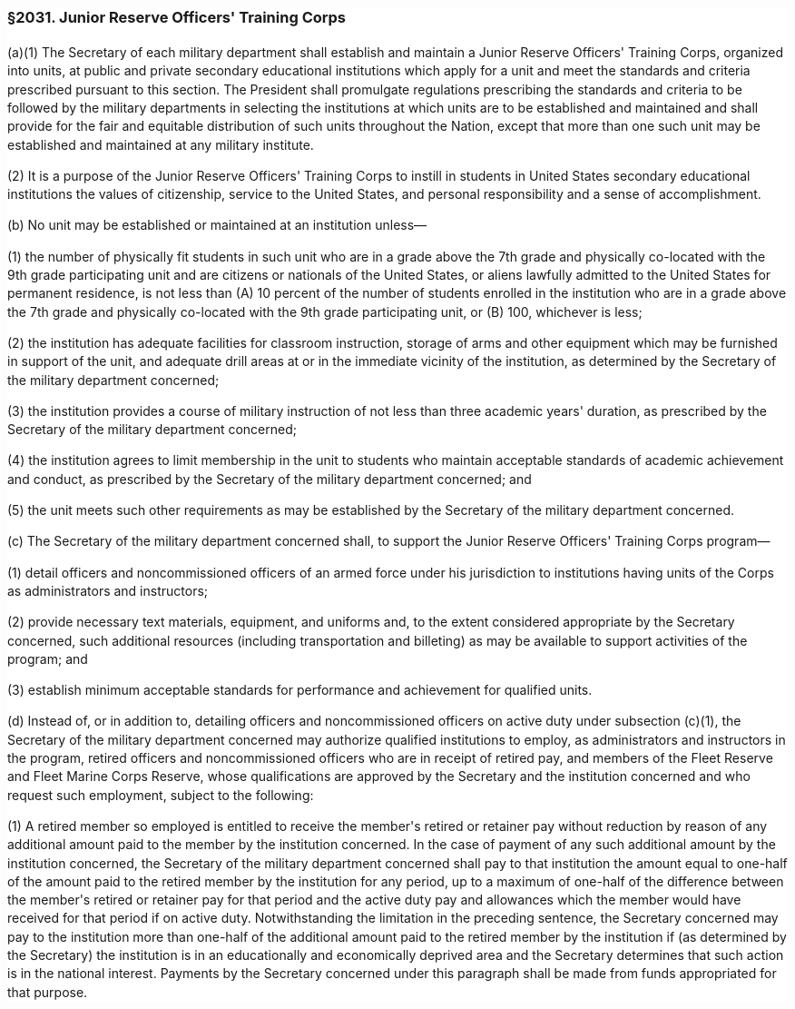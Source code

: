 ### §2031. Junior Reserve Officers' Training Corps ###

(a)(1) The Secretary of each military department shall establish and maintain a Junior Reserve Officers' Training Corps, organized into units, at public and private secondary educational institutions which apply for a unit and meet the standards and criteria prescribed pursuant to this section. The President shall promulgate regulations prescribing the standards and criteria to be followed by the military departments in selecting the institutions at which units are to be established and maintained and shall provide for the fair and equitable distribution of such units throughout the Nation, except that more than one such unit may be established and maintained at any military institute.

(2) It is a purpose of the Junior Reserve Officers' Training Corps to instill in students in United States secondary educational institutions the values of citizenship, service to the United States, and personal responsibility and a sense of accomplishment.

(b) No unit may be established or maintained at an institution unless—

(1) the number of physically fit students in such unit who are in a grade above the 7th grade and physically co-located with the 9th grade participating unit and are citizens or nationals of the United States, or aliens lawfully admitted to the United States for permanent residence, is not less than (A) 10 percent of the number of students enrolled in the institution who are in a grade above the 7th grade and physically co-located with the 9th grade participating unit, or (B) 100, whichever is less;

(2) the institution has adequate facilities for classroom instruction, storage of arms and other equipment which may be furnished in support of the unit, and adequate drill areas at or in the immediate vicinity of the institution, as determined by the Secretary of the military department concerned;

(3) the institution provides a course of military instruction of not less than three academic years' duration, as prescribed by the Secretary of the military department concerned;

(4) the institution agrees to limit membership in the unit to students who maintain acceptable standards of academic achievement and conduct, as prescribed by the Secretary of the military department concerned; and

(5) the unit meets such other requirements as may be established by the Secretary of the military department concerned.

(c) The Secretary of the military department concerned shall, to support the Junior Reserve Officers' Training Corps program—

(1) detail officers and noncommissioned officers of an armed force under his jurisdiction to institutions having units of the Corps as administrators and instructors;

(2) provide necessary text materials, equipment, and uniforms and, to the extent considered appropriate by the Secretary concerned, such additional resources (including transportation and billeting) as may be available to support activities of the program; and

(3) establish minimum acceptable standards for performance and achievement for qualified units.

(d) Instead of, or in addition to, detailing officers and noncommissioned officers on active duty under subsection (c)(1), the Secretary of the military department concerned may authorize qualified institutions to employ, as administrators and instructors in the program, retired officers and noncommissioned officers who are in receipt of retired pay, and members of the Fleet Reserve and Fleet Marine Corps Reserve, whose qualifications are approved by the Secretary and the institution concerned and who request such employment, subject to the following:

(1) A retired member so employed is entitled to receive the member's retired or retainer pay without reduction by reason of any additional amount paid to the member by the institution concerned. In the case of payment of any such additional amount by the institution concerned, the Secretary of the military department concerned shall pay to that institution the amount equal to one-half of the amount paid to the retired member by the institution for any period, up to a maximum of one-half of the difference between the member's retired or retainer pay for that period and the active duty pay and allowances which the member would have received for that period if on active duty. Notwithstanding the limitation in the preceding sentence, the Secretary concerned may pay to the institution more than one-half of the additional amount paid to the retired member by the institution if (as determined by the Secretary) the institution is in an educationally and economically deprived area and the Secretary determines that such action is in the national interest. Payments by the Secretary concerned under this paragraph shall be made from funds appropriated for that purpose.
